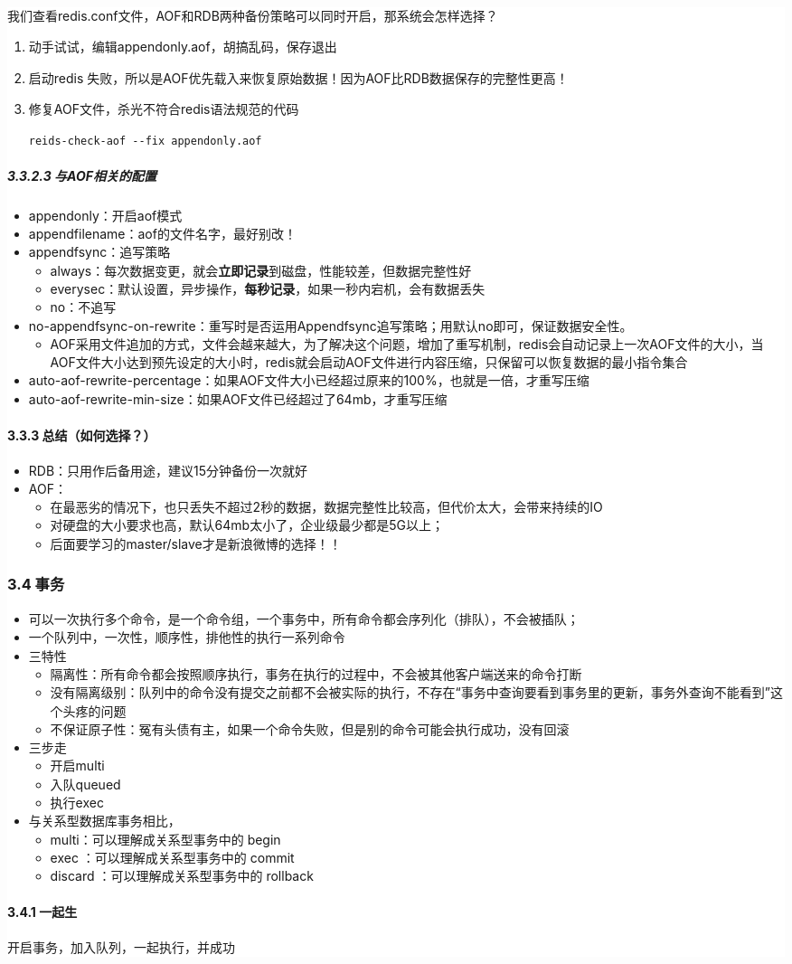 我们查看redis.conf文件，AOF和RDB两种备份策略可以同时开启，那系统会怎样选择？

1. 动手试试，编辑appendonly.aof，胡搞乱码，保存退出

2. 启动redis 失败，所以是AOF优先载入来恢复原始数据！因为AOF比RDB数据保存的完整性更高！

3. 修复AOF文件，杀光不符合redis语法规范的代码

   ```
   reids-check-aof --fix appendonly.aof
   ```

##### 3.3.2.3 与AOF相关的配置

* appendonly：开启aof模式
* appendfilename：aof的文件名字，最好别改！
* appendfsync：追写策略
  * always：每次数据变更，就会**立即记录**到磁盘，性能较差，但数据完整性好
  * everysec：默认设置，异步操作，**每秒记录**，如果一秒内宕机，会有数据丢失
  * no：不追写
* no-appendfsync-on-rewrite：重写时是否运用Appendfsync追写策略；用默认no即可，保证数据安全性。
  * AOF采用文件追加的方式，文件会越来越大，为了解决这个问题，增加了重写机制，redis会自动记录上一次AOF文件的大小，当AOF文件大小达到预先设定的大小时，redis就会启动AOF文件进行内容压缩，只保留可以恢复数据的最小指令集合
* auto-aof-rewrite-percentage：如果AOF文件大小已经超过原来的100%，也就是一倍，才重写压缩
* auto-aof-rewrite-min-size：如果AOF文件已经超过了64mb，才重写压缩

#### 3.3.3 总结（如何选择？）

* RDB：只用作后备用途，建议15分钟备份一次就好
* AOF：
  * 在最恶劣的情况下，也只丢失不超过2秒的数据，数据完整性比较高，但代价太大，会带来持续的IO
  * 对硬盘的大小要求也高，默认64mb太小了，企业级最少都是5G以上；
  * 后面要学习的master/slave才是新浪微博的选择！！



### 3.4 事务

* 可以一次执行多个命令，是一个命令组，一个事务中，所有命令都会序列化（排队），不会被插队；
* 一个队列中，一次性，顺序性，排他性的执行一系列命令
* 三特性
  * 隔离性：所有命令都会按照顺序执行，事务在执行的过程中，不会被其他客户端送来的命令打断
  * 没有隔离级别：队列中的命令没有提交之前都不会被实际的执行，不存在“事务中查询要看到事务里的更新，事务外查询不能看到”这个头疼的问题
  * 不保证原子性：冤有头债有主，如果一个命令失败，但是别的命令可能会执行成功，没有回滚
* 三步走
  * 开启multi
  * 入队queued
  * 执行exec
* 与关系型数据库事务相比，
  * multi：可以理解成关系型事务中的 begin
  * exec ：可以理解成关系型事务中的 commit
  * discard ：可以理解成关系型事务中的 rollback

#### 3.4.1 一起生

开启事务，加入队列，一起执行，并成功
